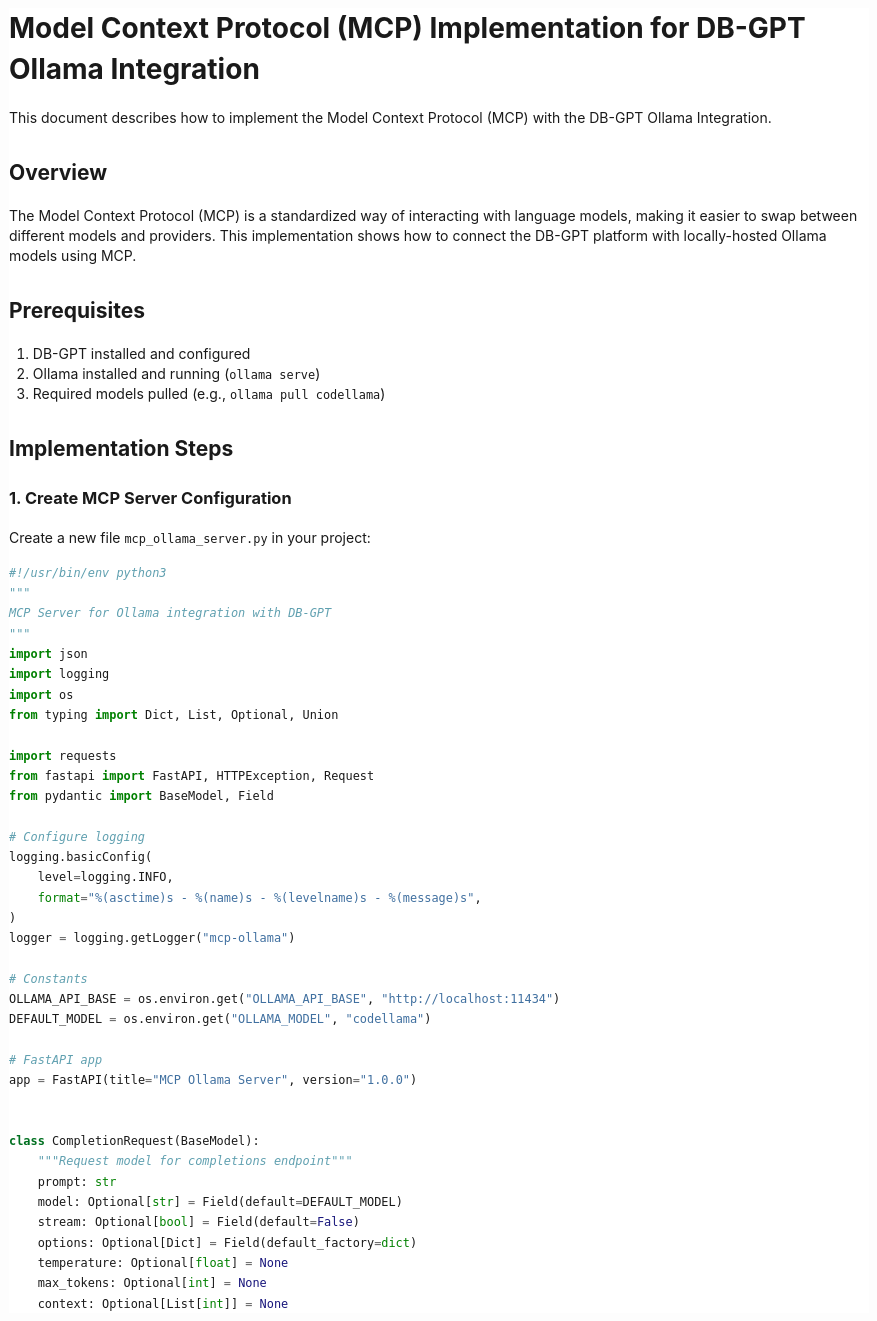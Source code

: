 # Model Context Protocol (MCP) Implementation for DB-GPT Ollama Integration

This document describes how to implement the Model Context Protocol (MCP) with the DB-GPT Ollama Integration.

## Overview

The Model Context Protocol (MCP) is a standardized way of interacting with language models, making it easier to swap between different models and providers. This implementation shows how to connect the DB-GPT platform with locally-hosted Ollama models using MCP.

## Prerequisites

1. DB-GPT installed and configured
2. Ollama installed and running (`ollama serve`)
3. Required models pulled (e.g., `ollama pull codellama`)

## Implementation Steps

### 1. Create MCP Server Configuration

Create a new file `mcp_ollama_server.py` in your project:

```python
#!/usr/bin/env python3
"""
MCP Server for Ollama integration with DB-GPT
"""
import json
import logging
import os
from typing import Dict, List, Optional, Union

import requests
from fastapi import FastAPI, HTTPException, Request
from pydantic import BaseModel, Field

# Configure logging
logging.basicConfig(
    level=logging.INFO,
    format="%(asctime)s - %(name)s - %(levelname)s - %(message)s",
)
logger = logging.getLogger("mcp-ollama")

# Constants
OLLAMA_API_BASE = os.environ.get("OLLAMA_API_BASE", "http://localhost:11434")
DEFAULT_MODEL = os.environ.get("OLLAMA_MODEL", "codellama")

# FastAPI app
app = FastAPI(title="MCP Ollama Server", version="1.0.0")


class CompletionRequest(BaseModel):
    """Request model for completions endpoint"""
    prompt: str
    model: Optional[str] = Field(default=DEFAULT_MODEL)
    stream: Optional[bool] = Field(default=False)
    options: Optional[Dict] = Field(default_factory=dict)
    temperature: Optional[float] = None
    max_tokens: Optional[int] = None
    context: Optional[List[int]] = None
```